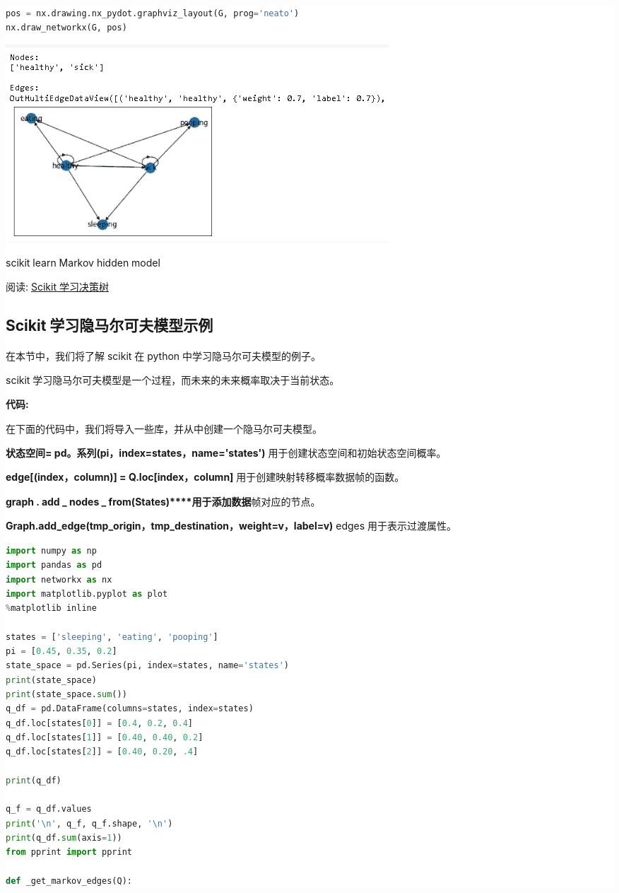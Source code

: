 ```py
pos = nx.drawing.nx_pydot.graphviz_layout(G, prog='neato')
nx.draw_networkx(G, pos)
```

![scikit learn markov  hidden  model](img/584da6342005bd635a3615dd6dcda3d3.png "scikit learn hidden markov model")

scikit learn Markov hidden model

阅读: [Scikit 学习决策树](https://pythonguides.com/scikit-learn-decision-tree/)

## Scikit 学习隐马尔可夫模型示例

在本节中，我们将了解 scikit 在 python 中学习隐马尔可夫模型的例子。

scikit 学习隐马尔可夫模型是一个过程，而未来的未来概率取决于当前状态。

**代码:**

在下面的代码中，我们将导入一些库，并从中创建一个隐马尔可夫模型。

**状态空间= pd。系列(pi，index=states，name='states')** 用于创建状态空间和初始状态空间概率。

**edge[(index，column)] = Q.loc[index，column]** 用于创建映射转移概率数据帧的函数。

**graph . add _ nodes _ from(States)****用于添加数据**帧对应的节点。

**Graph.add_edge(tmp_origin，tmp_destination，weight=v，label=v)** edges 用于表示过渡属性。

```py
import numpy as np
import pandas as pd
import networkx as nx
import matplotlib.pyplot as plot
%matplotlib inline

states = ['sleeping', 'eating', 'pooping']
pi = [0.45, 0.35, 0.2]
state_space = pd.Series(pi, index=states, name='states')
print(state_space)
print(state_space.sum())
q_df = pd.DataFrame(columns=states, index=states)
q_df.loc[states[0]] = [0.4, 0.2, 0.4]
q_df.loc[states[1]] = [0.40, 0.40, 0.2]
q_df.loc[states[2]] = [0.40, 0.20, .4]

print(q_df)

q_f = q_df.values
print('\n', q_f, q_f.shape, '\n')
print(q_df.sum(axis=1))
from pprint import pprint 

def _get_markov_edges(Q):
```